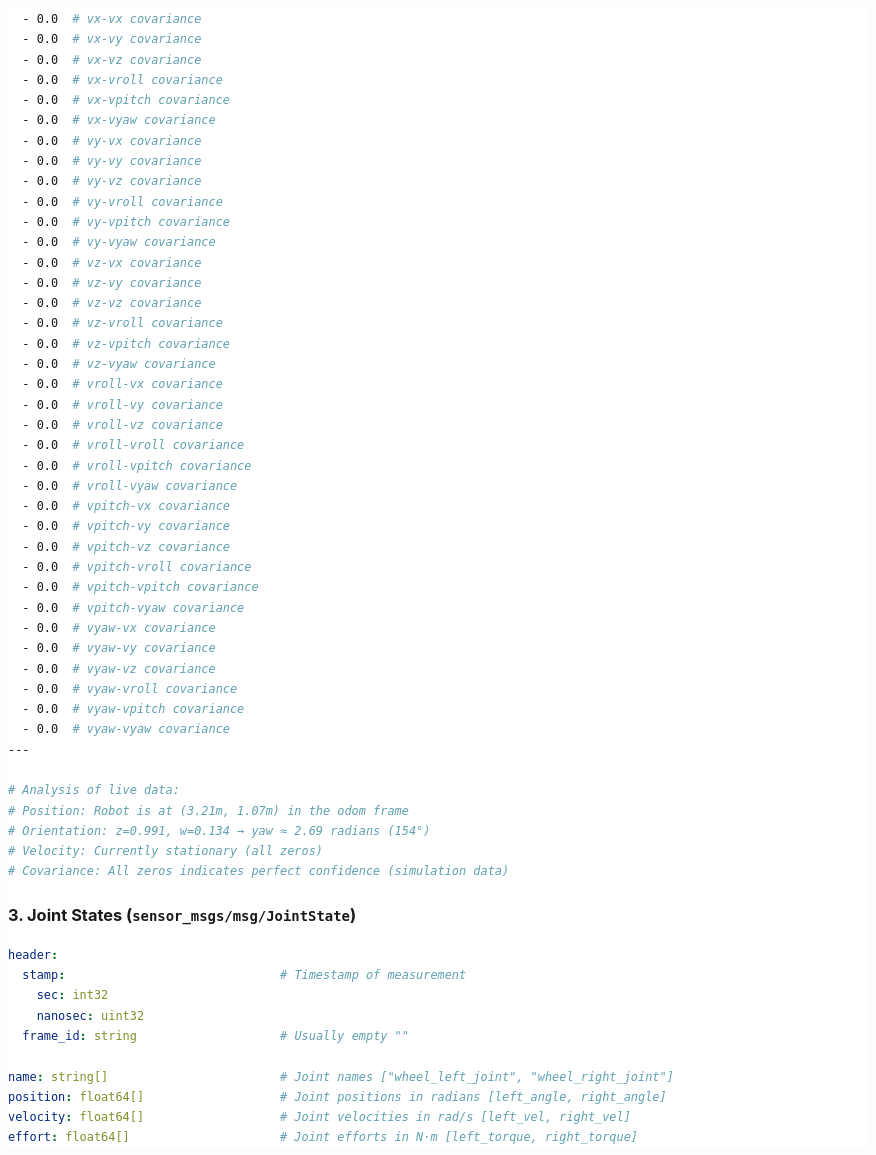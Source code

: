 ```bash
  - 0.0  # vx-vx covariance
  - 0.0  # vx-vy covariance
  - 0.0  # vx-vz covariance
  - 0.0  # vx-vroll covariance
  - 0.0  # vx-vpitch covariance
  - 0.0  # vx-vyaw covariance
  - 0.0  # vy-vx covariance
  - 0.0  # vy-vy covariance
  - 0.0  # vy-vz covariance
  - 0.0  # vy-vroll covariance
  - 0.0  # vy-vpitch covariance
  - 0.0  # vy-vyaw covariance
  - 0.0  # vz-vx covariance
  - 0.0  # vz-vy covariance
  - 0.0  # vz-vz covariance
  - 0.0  # vz-vroll covariance
  - 0.0  # vz-vpitch covariance
  - 0.0  # vz-vyaw covariance
  - 0.0  # vroll-vx covariance
  - 0.0  # vroll-vy covariance
  - 0.0  # vroll-vz covariance
  - 0.0  # vroll-vroll covariance
  - 0.0  # vroll-vpitch covariance
  - 0.0  # vroll-vyaw covariance
  - 0.0  # vpitch-vx covariance
  - 0.0  # vpitch-vy covariance
  - 0.0  # vpitch-vz covariance
  - 0.0  # vpitch-vroll covariance
  - 0.0  # vpitch-vpitch covariance
  - 0.0  # vpitch-vyaw covariance
  - 0.0  # vyaw-vx covariance
  - 0.0  # vyaw-vy covariance
  - 0.0  # vyaw-vz covariance
  - 0.0  # vyaw-vroll covariance
  - 0.0  # vyaw-vpitch covariance
  - 0.0  # vyaw-vyaw covariance
---

# Analysis of live data:
# Position: Robot is at (3.21m, 1.07m) in the odom frame
# Orientation: z=0.991, w=0.134 → yaw ≈ 2.69 radians (154°)
# Velocity: Currently stationary (all zeros)
# Covariance: All zeros indicates perfect confidence (simulation data)
```

### 3. Joint States (`sensor_msgs/msg/JointState`)

```yaml
header:
  stamp:                              # Timestamp of measurement
    sec: int32
    nanosec: uint32
  frame_id: string                    # Usually empty ""

name: string[]                        # Joint names ["wheel_left_joint", "wheel_right_joint"]
position: float64[]                   # Joint positions in radians [left_angle, right_angle]
velocity: float64[]                   # Joint velocities in rad/s [left_vel, right_vel]
effort: float64[]                     # Joint efforts in N⋅m [left_torque, right_torque]
```
